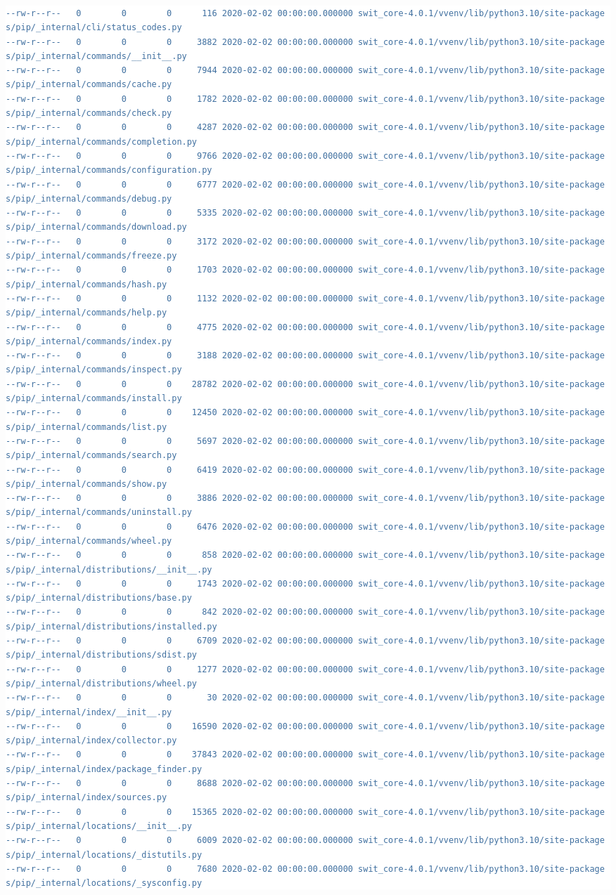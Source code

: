 ```diff
--rw-r--r--   0        0        0      116 2020-02-02 00:00:00.000000 swit_core-4.0.1/vvenv/lib/python3.10/site-packages/pip/_internal/cli/status_codes.py
--rw-r--r--   0        0        0     3882 2020-02-02 00:00:00.000000 swit_core-4.0.1/vvenv/lib/python3.10/site-packages/pip/_internal/commands/__init__.py
--rw-r--r--   0        0        0     7944 2020-02-02 00:00:00.000000 swit_core-4.0.1/vvenv/lib/python3.10/site-packages/pip/_internal/commands/cache.py
--rw-r--r--   0        0        0     1782 2020-02-02 00:00:00.000000 swit_core-4.0.1/vvenv/lib/python3.10/site-packages/pip/_internal/commands/check.py
--rw-r--r--   0        0        0     4287 2020-02-02 00:00:00.000000 swit_core-4.0.1/vvenv/lib/python3.10/site-packages/pip/_internal/commands/completion.py
--rw-r--r--   0        0        0     9766 2020-02-02 00:00:00.000000 swit_core-4.0.1/vvenv/lib/python3.10/site-packages/pip/_internal/commands/configuration.py
--rw-r--r--   0        0        0     6777 2020-02-02 00:00:00.000000 swit_core-4.0.1/vvenv/lib/python3.10/site-packages/pip/_internal/commands/debug.py
--rw-r--r--   0        0        0     5335 2020-02-02 00:00:00.000000 swit_core-4.0.1/vvenv/lib/python3.10/site-packages/pip/_internal/commands/download.py
--rw-r--r--   0        0        0     3172 2020-02-02 00:00:00.000000 swit_core-4.0.1/vvenv/lib/python3.10/site-packages/pip/_internal/commands/freeze.py
--rw-r--r--   0        0        0     1703 2020-02-02 00:00:00.000000 swit_core-4.0.1/vvenv/lib/python3.10/site-packages/pip/_internal/commands/hash.py
--rw-r--r--   0        0        0     1132 2020-02-02 00:00:00.000000 swit_core-4.0.1/vvenv/lib/python3.10/site-packages/pip/_internal/commands/help.py
--rw-r--r--   0        0        0     4775 2020-02-02 00:00:00.000000 swit_core-4.0.1/vvenv/lib/python3.10/site-packages/pip/_internal/commands/index.py
--rw-r--r--   0        0        0     3188 2020-02-02 00:00:00.000000 swit_core-4.0.1/vvenv/lib/python3.10/site-packages/pip/_internal/commands/inspect.py
--rw-r--r--   0        0        0    28782 2020-02-02 00:00:00.000000 swit_core-4.0.1/vvenv/lib/python3.10/site-packages/pip/_internal/commands/install.py
--rw-r--r--   0        0        0    12450 2020-02-02 00:00:00.000000 swit_core-4.0.1/vvenv/lib/python3.10/site-packages/pip/_internal/commands/list.py
--rw-r--r--   0        0        0     5697 2020-02-02 00:00:00.000000 swit_core-4.0.1/vvenv/lib/python3.10/site-packages/pip/_internal/commands/search.py
--rw-r--r--   0        0        0     6419 2020-02-02 00:00:00.000000 swit_core-4.0.1/vvenv/lib/python3.10/site-packages/pip/_internal/commands/show.py
--rw-r--r--   0        0        0     3886 2020-02-02 00:00:00.000000 swit_core-4.0.1/vvenv/lib/python3.10/site-packages/pip/_internal/commands/uninstall.py
--rw-r--r--   0        0        0     6476 2020-02-02 00:00:00.000000 swit_core-4.0.1/vvenv/lib/python3.10/site-packages/pip/_internal/commands/wheel.py
--rw-r--r--   0        0        0      858 2020-02-02 00:00:00.000000 swit_core-4.0.1/vvenv/lib/python3.10/site-packages/pip/_internal/distributions/__init__.py
--rw-r--r--   0        0        0     1743 2020-02-02 00:00:00.000000 swit_core-4.0.1/vvenv/lib/python3.10/site-packages/pip/_internal/distributions/base.py
--rw-r--r--   0        0        0      842 2020-02-02 00:00:00.000000 swit_core-4.0.1/vvenv/lib/python3.10/site-packages/pip/_internal/distributions/installed.py
--rw-r--r--   0        0        0     6709 2020-02-02 00:00:00.000000 swit_core-4.0.1/vvenv/lib/python3.10/site-packages/pip/_internal/distributions/sdist.py
--rw-r--r--   0        0        0     1277 2020-02-02 00:00:00.000000 swit_core-4.0.1/vvenv/lib/python3.10/site-packages/pip/_internal/distributions/wheel.py
--rw-r--r--   0        0        0       30 2020-02-02 00:00:00.000000 swit_core-4.0.1/vvenv/lib/python3.10/site-packages/pip/_internal/index/__init__.py
--rw-r--r--   0        0        0    16590 2020-02-02 00:00:00.000000 swit_core-4.0.1/vvenv/lib/python3.10/site-packages/pip/_internal/index/collector.py
--rw-r--r--   0        0        0    37843 2020-02-02 00:00:00.000000 swit_core-4.0.1/vvenv/lib/python3.10/site-packages/pip/_internal/index/package_finder.py
--rw-r--r--   0        0        0     8688 2020-02-02 00:00:00.000000 swit_core-4.0.1/vvenv/lib/python3.10/site-packages/pip/_internal/index/sources.py
--rw-r--r--   0        0        0    15365 2020-02-02 00:00:00.000000 swit_core-4.0.1/vvenv/lib/python3.10/site-packages/pip/_internal/locations/__init__.py
--rw-r--r--   0        0        0     6009 2020-02-02 00:00:00.000000 swit_core-4.0.1/vvenv/lib/python3.10/site-packages/pip/_internal/locations/_distutils.py
--rw-r--r--   0        0        0     7680 2020-02-02 00:00:00.000000 swit_core-4.0.1/vvenv/lib/python3.10/site-packages/pip/_internal/locations/_sysconfig.py
```
